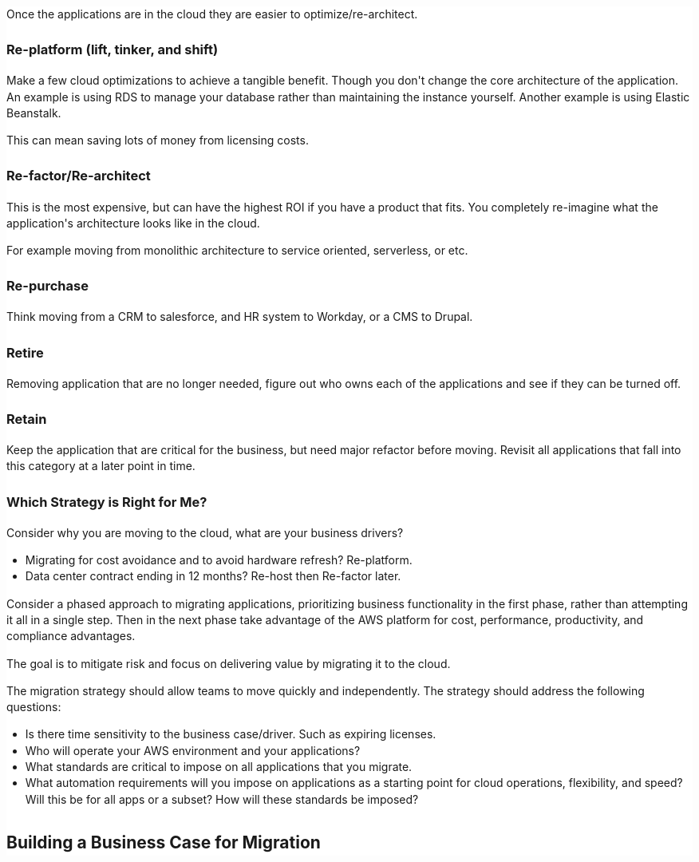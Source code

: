 Once the applications are in the cloud they are easier to optimize/re-architect.

### Re-platform (lift, tinker, and shift)

Make a few cloud optimizations to achieve a tangible benefit. Though you don't change the core architecture of the application. An example is using RDS to manage your database rather than maintaining the instance yourself. Another example is using Elastic Beanstalk.

This can mean saving lots of money from licensing costs.

### Re-factor/Re-architect

This is the most expensive, but can have the highest ROI if you have a product that fits. You completely re-imagine what the application's architecture looks like in the cloud.

For example moving from monolithic architecture to service oriented, serverless, or etc.

### Re-purchase

Think moving from a CRM to salesforce, and HR system to Workday, or a CMS to Drupal.

### Retire

Removing application that are no longer needed, figure out who owns each of the applications and see if they can be turned off.

### Retain

Keep the application that are critical for the business, but need major refactor before moving. Revisit all applications that fall into this category at a later point in time.

### Which Strategy is Right for Me?

Consider why you are moving to the cloud, what are your business drivers?

- Migrating for cost avoidance and to avoid hardware refresh? Re-platform.
- Data center contract ending in 12 months? Re-host then Re-factor later.

Consider a phased approach to migrating applications, prioritizing business functionality in the first phase, rather than attempting it all in a single step. Then in the next phase take advantage of the AWS platform for cost, performance, productivity, and compliance advantages.

The goal is to mitigate risk and focus on delivering value by migrating it to the cloud.

The migration strategy should allow teams to move quickly and independently. The strategy should address the following questions:

- Is there time sensitivity to the business case/driver. Such as expiring licenses.
- Who will operate your AWS environment and your applications?
- What standards are critical to impose on all applications that you migrate.
- What automation requirements will you impose on applications as a starting point for cloud operations, flexibility, and speed? Will this be for all apps or a subset? How will these standards be imposed?

## Building a Business Case for Migration
